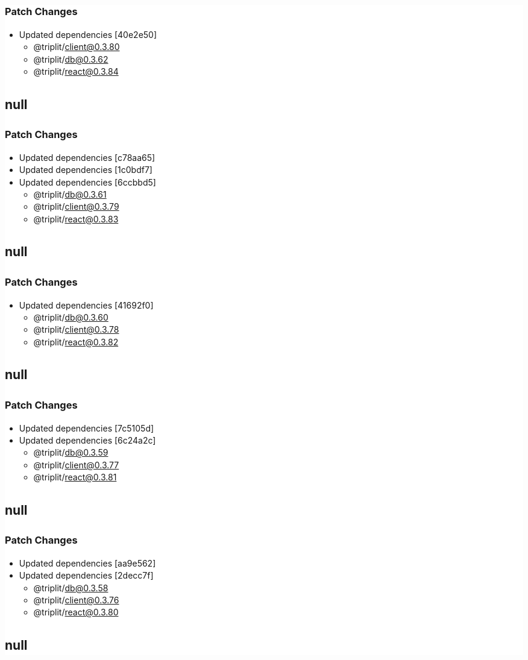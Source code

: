 ### Patch Changes

- Updated dependencies [40e2e50]
  - @triplit/client@0.3.80
  - @triplit/db@0.3.62
  - @triplit/react@0.3.84

## null

### Patch Changes

- Updated dependencies [c78aa65]
- Updated dependencies [1c0bdf7]
- Updated dependencies [6ccbbd5]
  - @triplit/db@0.3.61
  - @triplit/client@0.3.79
  - @triplit/react@0.3.83

## null

### Patch Changes

- Updated dependencies [41692f0]
  - @triplit/db@0.3.60
  - @triplit/client@0.3.78
  - @triplit/react@0.3.82

## null

### Patch Changes

- Updated dependencies [7c5105d]
- Updated dependencies [6c24a2c]
  - @triplit/db@0.3.59
  - @triplit/client@0.3.77
  - @triplit/react@0.3.81

## null

### Patch Changes

- Updated dependencies [aa9e562]
- Updated dependencies [2decc7f]
  - @triplit/db@0.3.58
  - @triplit/client@0.3.76
  - @triplit/react@0.3.80

## null
